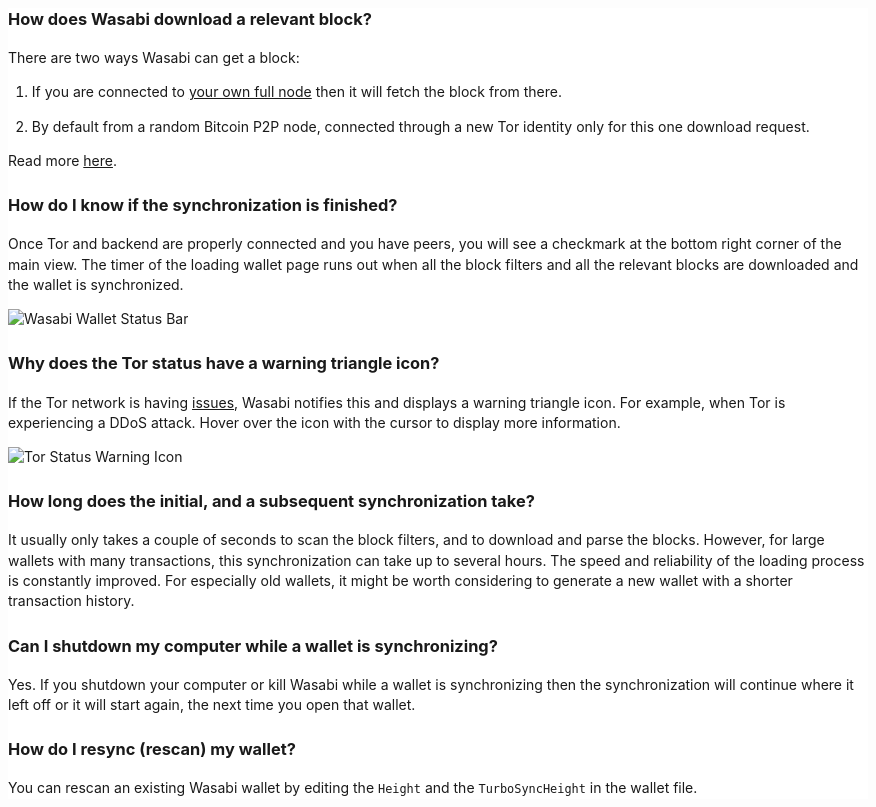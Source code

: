 ### How does Wasabi download a relevant block?

There are two ways Wasabi can get a block:

1. If you are connected to [your own full node](/using-wasabi/BitcoinFullNode.md) then it will fetch the block from there.

2. By default from a random Bitcoin P2P node, connected through a new Tor identity only for this one download request.

Read more [here](/using-wasabi/WalletLoad.md).

### How do I know if the synchronization is finished?

Once Tor and backend are properly connected and you have peers, you will see a checkmark at the bottom right corner of the main view.
The timer of the loading wallet page runs out when all the block filters and all the relevant blocks are downloaded and the wallet is synchronized.

![Wasabi Wallet Status Bar](/WalletSynchronizing.png "Wasabi Wallet Status Bar")

### Why does the Tor status have a warning triangle icon?

If the Tor network is having [issues](https://status.torproject.org/), Wasabi notifies this and displays a warning triangle icon.
For example, when Tor is experiencing a DDoS attack.
Hover over the icon with the cursor to display more information.

![Tor Status Warning Icon](/TorStatusWarningIcon.png "Tor Status Warning Icon")

### How long does the initial, and a subsequent synchronization take?

It usually only takes a couple of seconds to scan the block filters, and to download and parse the blocks.
However, for large wallets with many transactions, this synchronization can take up to several hours.
The speed and reliability of the loading process is constantly improved.
For especially old wallets, it might be worth considering to generate a new wallet with a shorter transaction history.

### Can I shutdown my computer while a wallet is synchronizing?

Yes.
If you shutdown your computer or kill Wasabi while a wallet is synchronizing then the synchronization will continue where it left off or it will start again, the next time you open that wallet.

### How do I resync (rescan) my wallet?

You can rescan an existing Wasabi wallet by editing the `Height` and the `TurboSyncHeight` in the wallet file.
